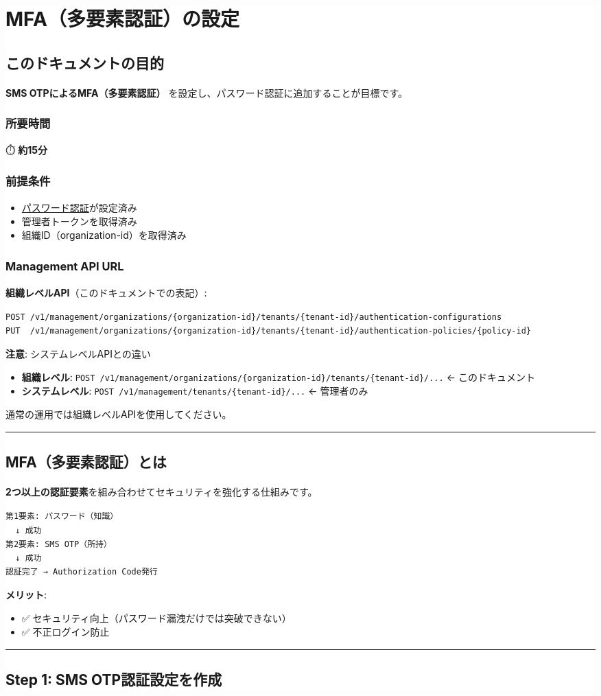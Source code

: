 # MFA（多要素認証）の設定

## このドキュメントの目的

**SMS OTPによるMFA（多要素認証）** を設定し、パスワード認証に追加することが目標です。

### 所要時間
⏱️ **約15分**

### 前提条件
- [パスワード認証](./how-to-04-password-authentication.md)が設定済み
- 管理者トークンを取得済み
- 組織ID（organization-id）を取得済み

### Management API URL

**組織レベルAPI**（このドキュメントでの表記）:
```
POST /v1/management/organizations/{organization-id}/tenants/{tenant-id}/authentication-configurations
PUT  /v1/management/organizations/{organization-id}/tenants/{tenant-id}/authentication-policies/{policy-id}
```

**注意**: システムレベルAPIとの違い
- **組織レベル**: `POST /v1/management/organizations/{organization-id}/tenants/{tenant-id}/...` ← このドキュメント
- **システムレベル**: `POST /v1/management/tenants/{tenant-id}/...` ← 管理者のみ

通常の運用では組織レベルAPIを使用してください。

---

## MFA（多要素認証）とは

**2つ以上の認証要素**を組み合わせてセキュリティを強化する仕組みです。

```
第1要素: パスワード（知識）
  ↓ 成功
第2要素: SMS OTP（所持）
  ↓ 成功
認証完了 → Authorization Code発行
```

**メリット**:
- ✅ セキュリティ向上（パスワード漏洩だけでは突破できない）
- ✅ 不正ログイン防止

---

## Step 1: SMS OTP認証設定を作成
